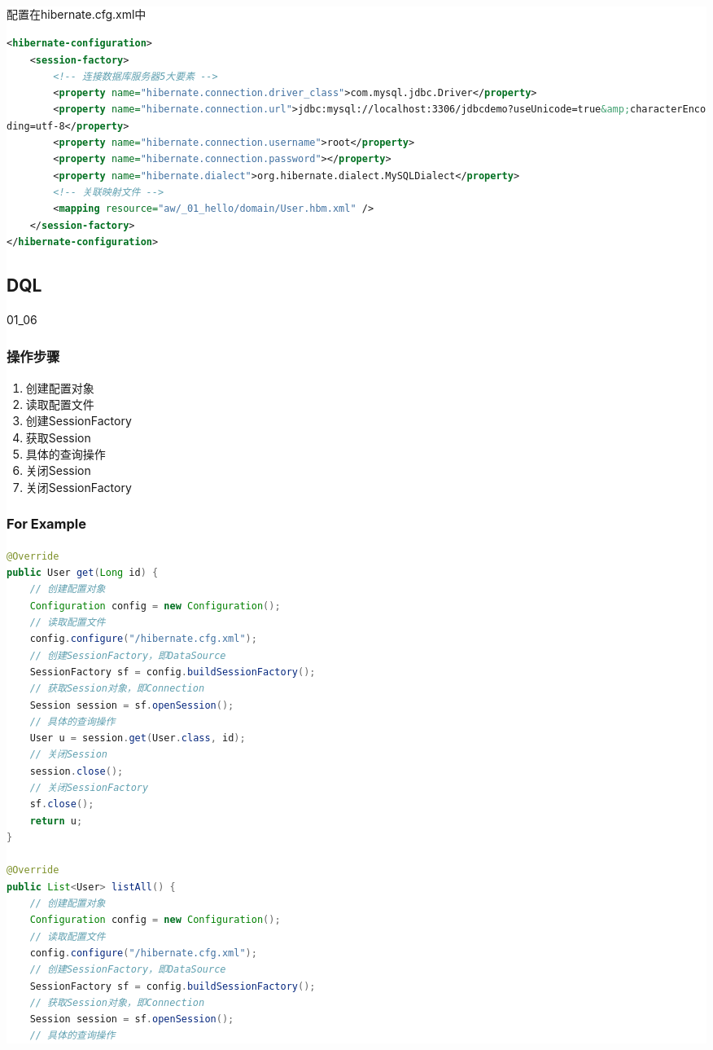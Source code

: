 配置在hibernate.cfg.xml中

```xml
<hibernate-configuration>
	<session-factory>
		<!-- 连接数据库服务器5大要素 -->
		<property name="hibernate.connection.driver_class">com.mysql.jdbc.Driver</property>
		<property name="hibernate.connection.url">jdbc:mysql://localhost:3306/jdbcdemo?useUnicode=true&amp;characterEncoding=utf-8</property>
		<property name="hibernate.connection.username">root</property>
		<property name="hibernate.connection.password"></property>
		<property name="hibernate.dialect">org.hibernate.dialect.MySQLDialect</property>
		<!-- 关联映射文件 -->
		<mapping resource="aw/_01_hello/domain/User.hbm.xml" />
	</session-factory>
</hibernate-configuration>
```

## DQL

01_06

### 操作步骤

1. 创建配置对象
2. 读取配置文件
3. 创建SessionFactory
4. 获取Session
5. 具体的查询操作
6. 关闭Session
7. 关闭SessionFactory

### For Example

```java
@Override
public User get(Long id) {
    // 创建配置对象
    Configuration config = new Configuration();
    // 读取配置文件
    config.configure("/hibernate.cfg.xml");
    // 创建SessionFactory，即DataSource
    SessionFactory sf = config.buildSessionFactory();
    // 获取Session对象，即Connection
    Session session = sf.openSession();
    // 具体的查询操作
    User u = session.get(User.class, id);
    // 关闭Session
    session.close();
    // 关闭SessionFactory
    sf.close();
    return u;
}

@Override
public List<User> listAll() {
    // 创建配置对象
    Configuration config = new Configuration();
    // 读取配置文件
    config.configure("/hibernate.cfg.xml");
    // 创建SessionFactory，即DataSource
    SessionFactory sf = config.buildSessionFactory();
    // 获取Session对象，即Connection
    Session session = sf.openSession();
    // 具体的查询操作
```